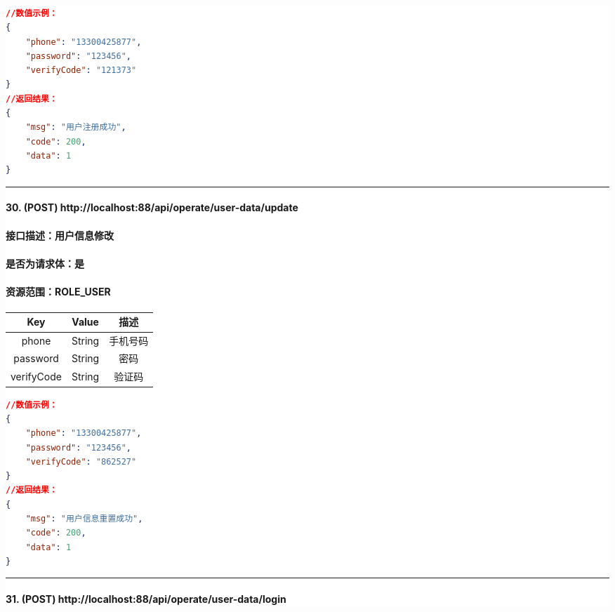 ```json
//数值示例：
{   
    "phone": "13300425877",
    "password": "123456",
    "verifyCode": "121373"
}
//返回结果：
{
    "msg": "用户注册成功",
    "code": 200,
    "data": 1
}
```



------

#### 30. (POST) http://localhost:88/api/operate/user-data/update

#### 接口描述：用户信息修改

#### 是否为请求体：是

#### 资源范围：ROLE_USER

|    Key     | Value  |   描述   |
| :--------: | :----: | :------: |
|   phone    | String | 手机号码 |
|  password  | String |   密码   |
| verifyCode | String |  验证码  |

```json
//数值示例：
{   
    "phone": "13300425877",
    "password": "123456",
    "verifyCode": "862527"
}
//返回结果：
{
    "msg": "用户信息重置成功",
    "code": 200,
    "data": 1
}
```



------

#### 31. (POST) http://localhost:88/api/operate/user-data/login
